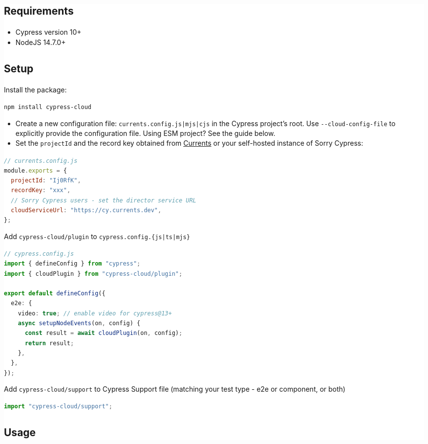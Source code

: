 ## Requirements

- Cypress version 10+
- NodeJS 14.7.0+

## Setup

Install the package:

```sh
npm install cypress-cloud
```

- Create a new configuration file: `currents.config.js|mjs|cjs` in the Cypress project’s root. Use `--cloud-config-file` to explicitly provide the configuration file. Using ESM project? See the guide below.
- Set the `projectId` and the record key obtained from [Currents](https://app.currents.dev) or your self-hosted instance of Sorry Cypress:

```js
// currents.config.js
module.exports = {
  projectId: "Ij0RfK",
  recordKey: "xxx",
  // Sorry Cypress users - set the director service URL
  cloudServiceUrl: "https://cy.currents.dev",
};
```

Add `cypress-cloud/plugin` to `cypress.config.{js|ts|mjs}`

```ts
// cypress.config.js
import { defineConfig } from "cypress";
import { cloudPlugin } from "cypress-cloud/plugin";

export default defineConfig({
  e2e: {
    video: true; // enable video for cypress@13+
    async setupNodeEvents(on, config) {
      const result = await cloudPlugin(on, config);
      return result;
    },
  },
});
```

Add `cypress-cloud/support` to Cypress Support file (matching your test type - e2e or component, or both)

```ts
import "cypress-cloud/support";
```

## Usage

